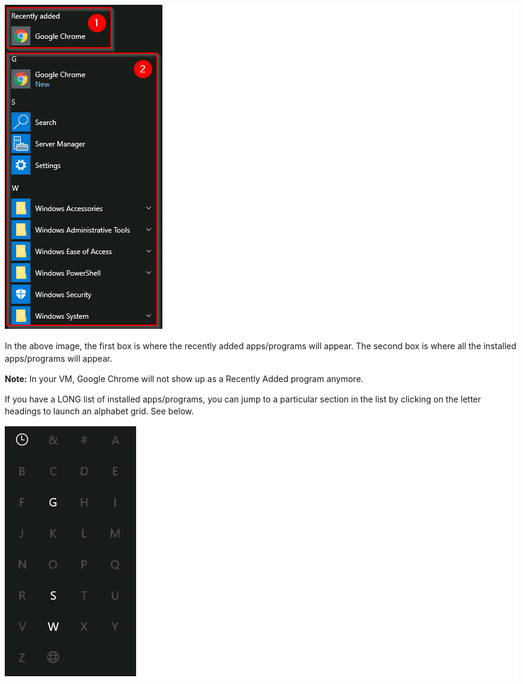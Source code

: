 ![win-start-programs](win-start-programs.png)

In the above image, the first box is where the recently added apps/programs will appear.
The second box is where all the installed apps/programs will appear.

**Note:** In your VM, Google Chrome will not show up as a Recently Added program anymore.

If you have a LONG list of installed apps/programs,
you can jump to a particular section in the list by clicking on
the letter headings to launch an alphabet grid. See below.

![win-start-grid](win-start-grid.png)
